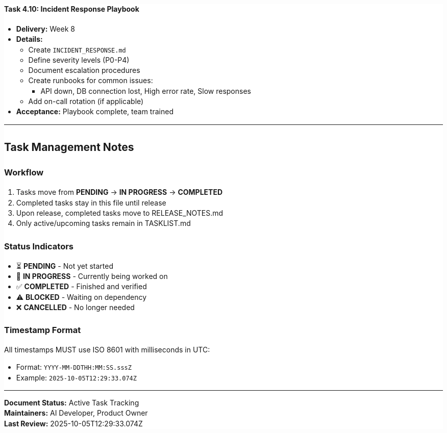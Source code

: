 #### Task 4.10: Incident Response Playbook
- **Delivery:** Week 8
- **Details:**
  - Create `INCIDENT_RESPONSE.md`
  - Define severity levels (P0-P4)
  - Document escalation procedures
  - Create runbooks for common issues:
    - API down, DB connection lost, High error rate, Slow responses
  - Add on-call rotation (if applicable)
- **Acceptance:** Playbook complete, team trained

---

## Task Management Notes

### Workflow
1. Tasks move from **PENDING** → **IN PROGRESS** → **COMPLETED**
2. Completed tasks stay in this file until release
3. Upon release, completed tasks move to RELEASE_NOTES.md
4. Only active/upcoming tasks remain in TASKLIST.md

### Status Indicators
- ⏳ **PENDING** - Not yet started
- 🔄 **IN PROGRESS** - Currently being worked on
- ✅ **COMPLETED** - Finished and verified
- ⚠️ **BLOCKED** - Waiting on dependency
- ❌ **CANCELLED** - No longer needed

### Timestamp Format
All timestamps MUST use ISO 8601 with milliseconds in UTC:
- Format: `YYYY-MM-DDTHH:MM:SS.sssZ`
- Example: `2025-10-05T12:29:33.074Z`

---

**Document Status:** Active Task Tracking  
**Maintainers:** AI Developer, Product Owner  
**Last Review:** 2025-10-05T12:29:33.074Z
